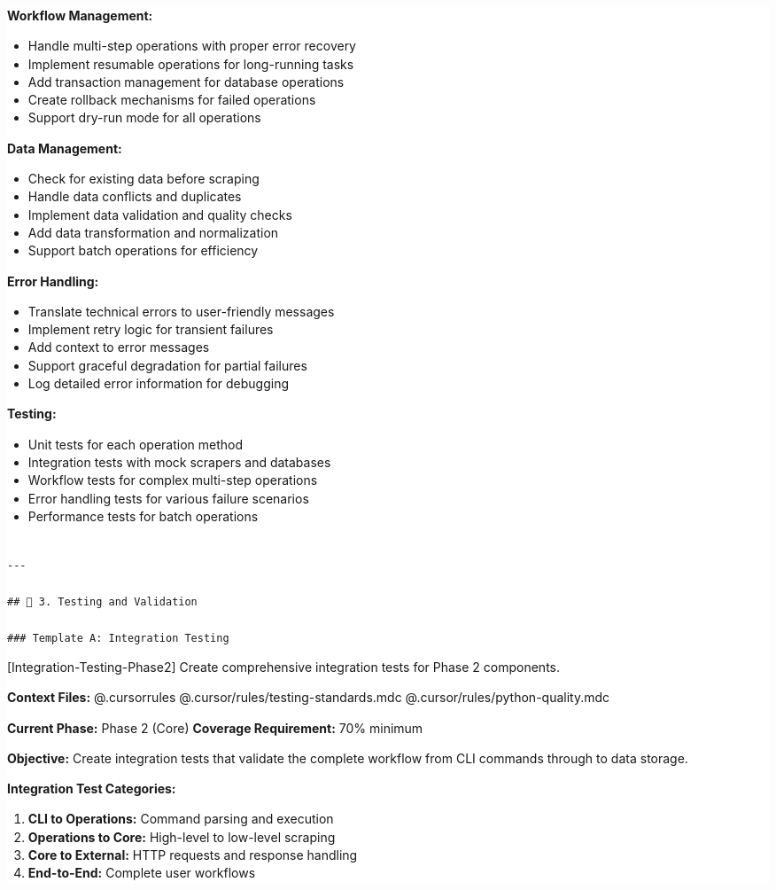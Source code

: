 **Workflow Management:**
- Handle multi-step operations with proper error recovery
- Implement resumable operations for long-running tasks
- Add transaction management for database operations
- Create rollback mechanisms for failed operations
- Support dry-run mode for all operations

**Data Management:**
- Check for existing data before scraping
- Handle data conflicts and duplicates
- Implement data validation and quality checks
- Add data transformation and normalization
- Support batch operations for efficiency

**Error Handling:**
- Translate technical errors to user-friendly messages
- Implement retry logic for transient failures
- Add context to error messages
- Support graceful degradation for partial failures
- Log detailed error information for debugging

**Testing:**
- Unit tests for each operation method
- Integration tests with mock scrapers and databases
- Workflow tests for complex multi-step operations
- Error handling tests for various failure scenarios
- Performance tests for batch operations
```

---

## 🧪 3. Testing and Validation

### Template A: Integration Testing
```
[Integration-Testing-Phase2] Create comprehensive integration tests for Phase 2 components.

**Context Files:**
@.cursorrules
@.cursor/rules/testing-standards.mdc
@.cursor/rules/python-quality.mdc

**Current Phase:** Phase 2 (Core)
**Coverage Requirement:** 70% minimum

**Objective:**
Create integration tests that validate the complete workflow from CLI commands through to data storage.

**Integration Test Categories:**
1. **CLI to Operations:** Command parsing and execution
2. **Operations to Core:** High-level to low-level scraping
3. **Core to External:** HTTP requests and response handling
4. **End-to-End:** Complete user workflows
